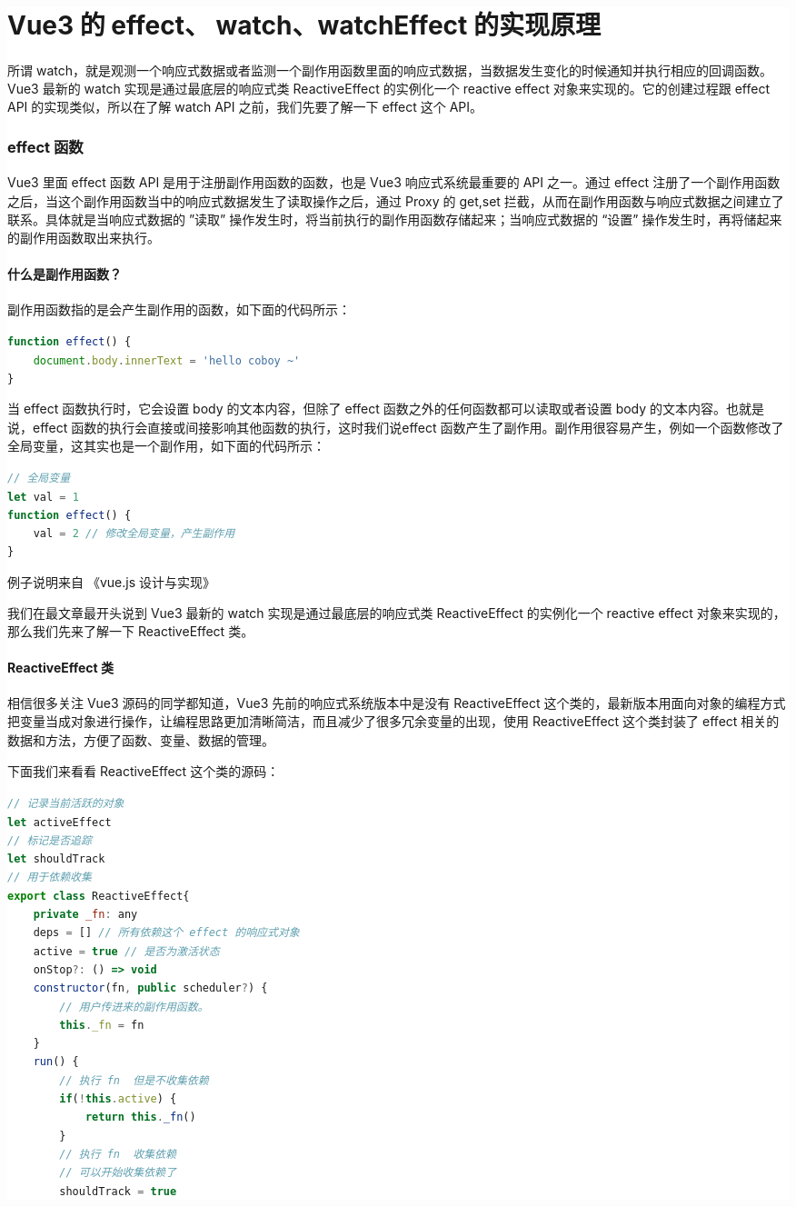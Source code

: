 # Vue3 的 effect、 watch、watchEffect 的实现原理 

所谓 watch，就是观测一个响应式数据或者监测一个副作用函数里面的响应式数据，当数据发生变化的时候通知并执行相应的回调函数。 Vue3 最新的 watch 实现是通过最底层的响应式类 ReactiveEffect 的实例化一个 reactive effect 对象来实现的。它的创建过程跟 effect API 的实现类似，所以在了解 watch API 之前，我们先要了解一下 effect 这个 API。

### effect 函数

Vue3 里面 effect 函数 API 是用于注册副作用函数的函数，也是 Vue3 响应式系统最重要的 API 之一。通过 effect 注册了一个副作用函数之后，当这个副作用函数当中的响应式数据发生了读取操作之后，通过 Proxy 的 get,set 拦截，从而在副作用函数与响应式数据之间建立了联系。具体就是当响应式数据的 ”读取” 操作发生时，将当前执行的副作用函数存储起来；当响应式数据的 “设置” 操作发生时，再将储起来的副作用函数取出来执行。

#### 什么是副作用函数？

副作用函数指的是会产生副作用的函数，如下面的代码所示：

```javascript
function effect() {
    document.body.innerText = 'hello coboy ~'
}
```

当 effect 函数执行时，它会设置 body 的文本内容，但除了 effect 函数之外的任何函数都可以读取或者设置 body 的文本内容。也就是说，effect 函数的执行会直接或间接影响其他函数的执行，这时我们说effect 函数产生了副作用。副作用很容易产生，例如一个函数修改了全局变量，这其实也是一个副作用，如下面的代码所示：

```javascript
// 全局变量
let val = 1
function effect() {
    val = 2 // 修改全局变量，产生副作用
}
```

例子说明来自 《vue.js 设计与实现》

我们在最文章最开头说到 Vue3 最新的 watch 实现是通过最底层的响应式类 ReactiveEffect 的实例化一个 reactive effect 对象来实现的，那么我们先来了解一下  ReactiveEffect 类。

#### ReactiveEffect 类

相信很多关注 Vue3 源码的同学都知道，Vue3 先前的响应式系统版本中是没有 ReactiveEffect 这个类的，最新版本用面向对象的编程方式把变量当成对象进行操作，让编程思路更加清晰简洁，而且减少了很多冗余变量的出现，使用 ReactiveEffect 这个类封装了 effect 相关的数据和方法，方便了函数、变量、数据的管理。

下面我们来看看 ReactiveEffect 这个类的源码：

```javascript
// 记录当前活跃的对象
let activeEffect
// 标记是否追踪
let shouldTrack
// 用于依赖收集
export class ReactiveEffect{
    private _fn: any
    deps = [] // 所有依赖这个 effect 的响应式对象
    active = true // 是否为激活状态
    onStop?: () => void
    constructor(fn, public scheduler?) {
    	// 用户传进来的副作用函数。
        this._fn = fn
    }
    run() {
        // 执行 fn  但是不收集依赖
        if(!this.active) {
            return this._fn()
        }
        // 执行 fn  收集依赖
        // 可以开始收集依赖了
        shouldTrack = true
```